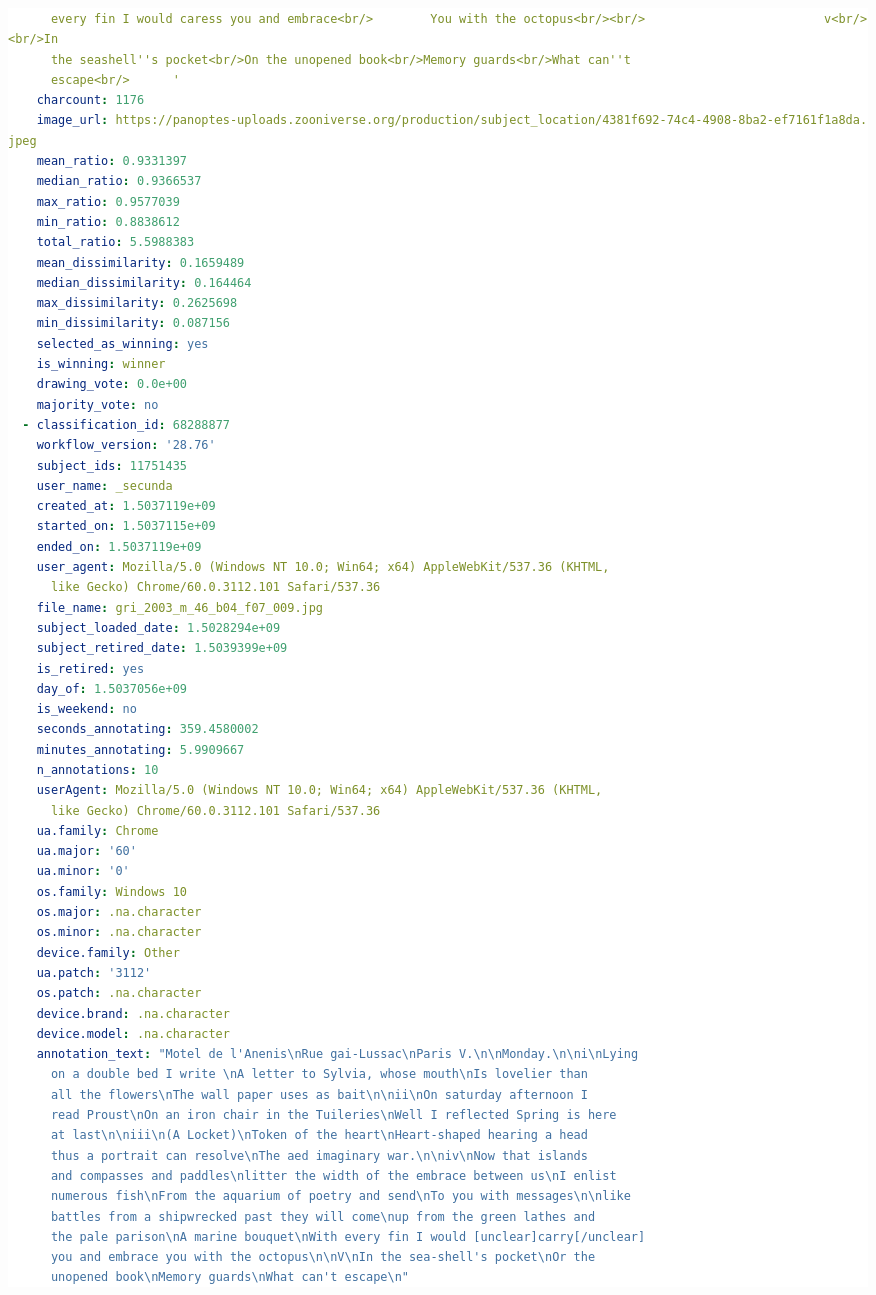 ```yaml
      every fin I would caress you and embrace<br/>        You with the octopus<br/><br/>                         v<br/><br/>In
      the seashell''s pocket<br/>On the unopened book<br/>Memory guards<br/>What can''t
      escape<br/>      '
    charcount: 1176
    image_url: https://panoptes-uploads.zooniverse.org/production/subject_location/4381f692-74c4-4908-8ba2-ef7161f1a8da.jpeg
    mean_ratio: 0.9331397
    median_ratio: 0.9366537
    max_ratio: 0.9577039
    min_ratio: 0.8838612
    total_ratio: 5.5988383
    mean_dissimilarity: 0.1659489
    median_dissimilarity: 0.164464
    max_dissimilarity: 0.2625698
    min_dissimilarity: 0.087156
    selected_as_winning: yes
    is_winning: winner
    drawing_vote: 0.0e+00
    majority_vote: no
  - classification_id: 68288877
    workflow_version: '28.76'
    subject_ids: 11751435
    user_name: _secunda
    created_at: 1.5037119e+09
    started_on: 1.5037115e+09
    ended_on: 1.5037119e+09
    user_agent: Mozilla/5.0 (Windows NT 10.0; Win64; x64) AppleWebKit/537.36 (KHTML,
      like Gecko) Chrome/60.0.3112.101 Safari/537.36
    file_name: gri_2003_m_46_b04_f07_009.jpg
    subject_loaded_date: 1.5028294e+09
    subject_retired_date: 1.5039399e+09
    is_retired: yes
    day_of: 1.5037056e+09
    is_weekend: no
    seconds_annotating: 359.4580002
    minutes_annotating: 5.9909667
    n_annotations: 10
    userAgent: Mozilla/5.0 (Windows NT 10.0; Win64; x64) AppleWebKit/537.36 (KHTML,
      like Gecko) Chrome/60.0.3112.101 Safari/537.36
    ua.family: Chrome
    ua.major: '60'
    ua.minor: '0'
    os.family: Windows 10
    os.major: .na.character
    os.minor: .na.character
    device.family: Other
    ua.patch: '3112'
    os.patch: .na.character
    device.brand: .na.character
    device.model: .na.character
    annotation_text: "Motel de l'Anenis\nRue gai-Lussac\nParis V.\n\nMonday.\n\ni\nLying
      on a double bed I write \nA letter to Sylvia, whose mouth\nIs lovelier than
      all the flowers\nThe wall paper uses as bait\n\nii\nOn saturday afternoon I
      read Proust\nOn an iron chair in the Tuileries\nWell I reflected Spring is here
      at last\n\niii\n(A Locket)\nToken of the heart\nHeart-shaped hearing a head
      thus a portrait can resolve\nThe aed imaginary war.\n\niv\nNow that islands
      and compasses and paddles\nlitter the width of the embrace between us\nI enlist
      numerous fish\nFrom the aquarium of poetry and send\nTo you with messages\n\nlike
      battles from a shipwrecked past they will come\nup from the green lathes and
      the pale parison\nA marine bouquet\nWith every fin I would [unclear]carry[/unclear]
      you and embrace you with the octopus\n\nV\nIn the sea-shell's pocket\nOr the
      unopened book\nMemory guards\nWhat can't escape\n"
```
